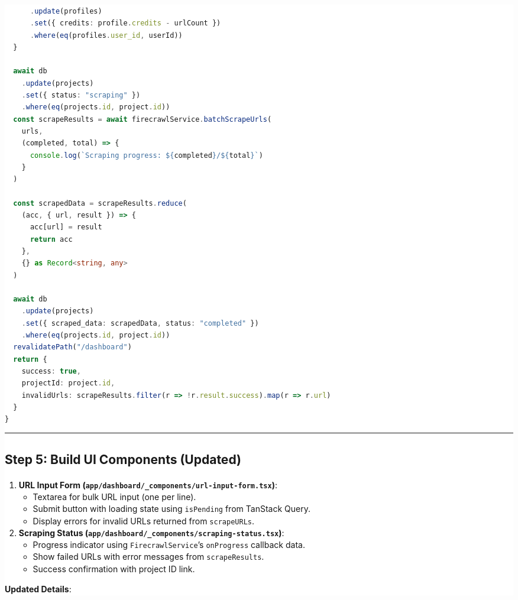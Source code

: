 ```ts
      .update(profiles)
      .set({ credits: profile.credits - urlCount })
      .where(eq(profiles.user_id, userId))
  }

  await db
    .update(projects)
    .set({ status: "scraping" })
    .where(eq(projects.id, project.id))
  const scrapeResults = await firecrawlService.batchScrapeUrls(
    urls,
    (completed, total) => {
      console.log(`Scraping progress: ${completed}/${total}`)
    }
  )

  const scrapedData = scrapeResults.reduce(
    (acc, { url, result }) => {
      acc[url] = result
      return acc
    },
    {} as Record<string, any>
  )

  await db
    .update(projects)
    .set({ scraped_data: scrapedData, status: "completed" })
    .where(eq(projects.id, project.id))
  revalidatePath("/dashboard")
  return {
    success: true,
    projectId: project.id,
    invalidUrls: scrapeResults.filter(r => !r.result.success).map(r => r.url)
  }
}
```

---

## Step 5: Build UI Components (Updated)

1. **URL Input Form (`app/dashboard/_components/url-input-form.tsx`)**:
   - Textarea for bulk URL input (one per line).
   - Submit button with loading state using `isPending` from TanStack Query.
   - Display errors for invalid URLs returned from `scrapeURLs`.
2. **Scraping Status (`app/dashboard/_components/scraping-status.tsx`)**:
   - Progress indicator using `FirecrawlService`’s `onProgress` callback data.
   - Show failed URLs with error messages from `scrapeResults`.
   - Success confirmation with project ID link.

**Updated Details**:
